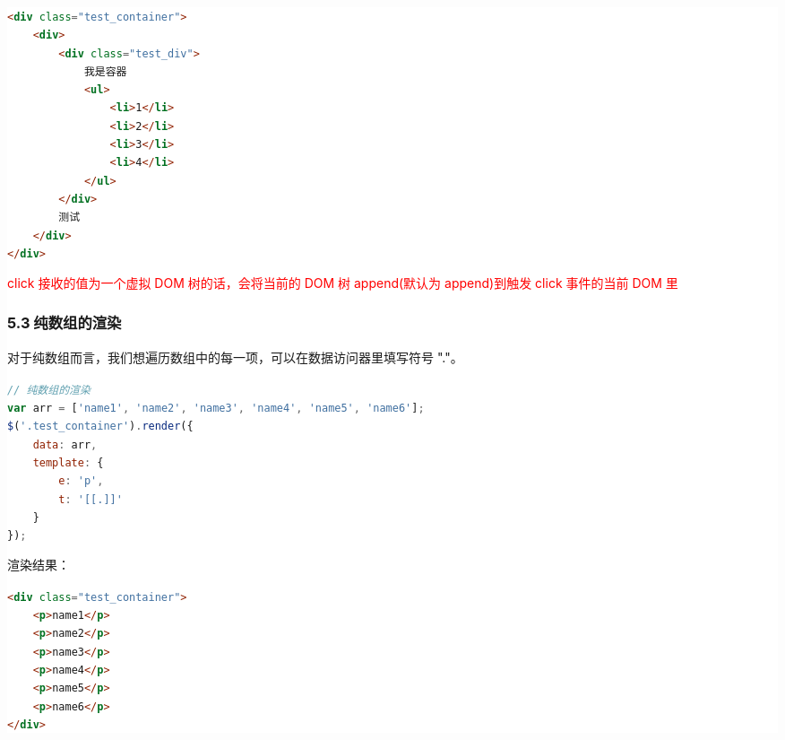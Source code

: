 ```html
<div class="test_container">
    <div>
        <div class="test_div">
            我是容器
            <ul>
                <li>1</li>
                <li>2</li>
                <li>3</li>
                <li>4</li>
            </ul>
        </div>
        测试
    </div>
</div>
```

<font color=#FF0000>click 接收的值为一个虚拟 DOM 树的话，会将当前的 DOM 树 append(默认为 append)到触发 click 事件的当前 DOM 里</font>

### 5.3 纯数组的渲染

对于纯数组而言，我们想遍历数组中的每一项，可以在数据访问器里填写符号 "."。

```js
// 纯数组的渲染
var arr = ['name1', 'name2', 'name3', 'name4', 'name5', 'name6'];
$('.test_container').render({
    data: arr,
    template: {
        e: 'p',
        t: '[[.]]'
    }
});
```

渲染结果：

```html
<div class="test_container">
    <p>name1</p>
    <p>name2</p>
    <p>name3</p>
    <p>name4</p>
    <p>name5</p>
    <p>name6</p>
</div>
```

